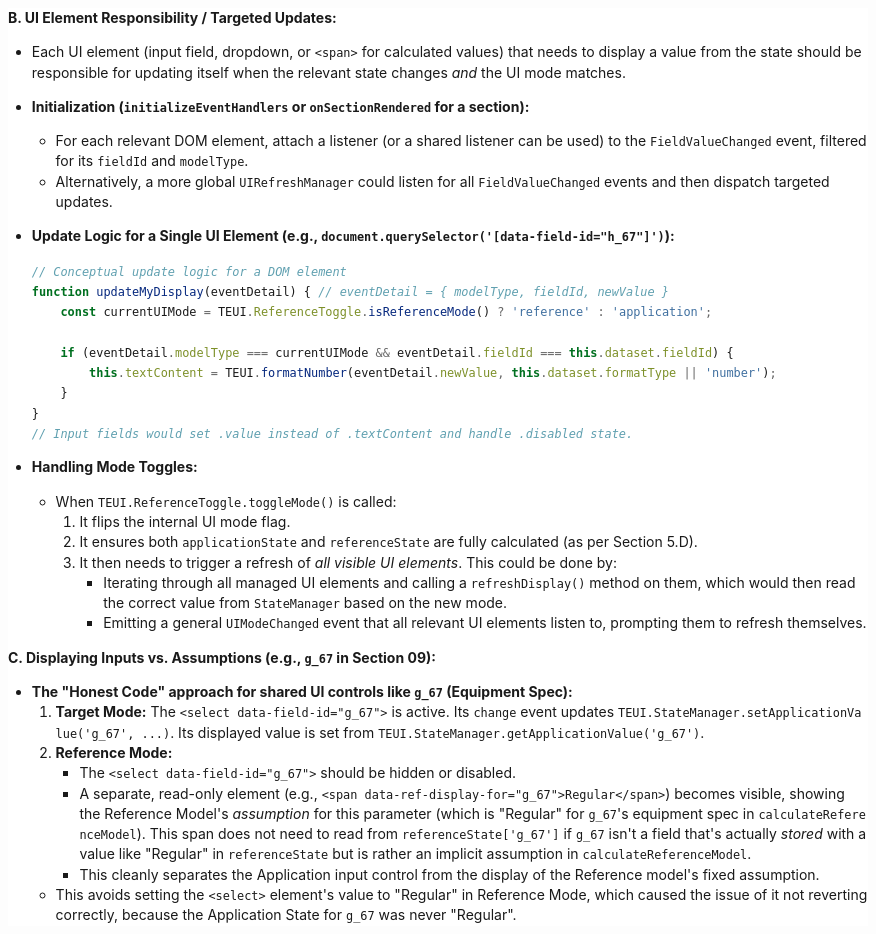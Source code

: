 **B. UI Element Responsibility / Targeted Updates:**
-   Each UI element (input field, dropdown, or `<span>` for calculated values) that needs to display a value from the state should be responsible for updating itself when the relevant state changes *and* the UI mode matches.
-   **Initialization (`initializeEventHandlers` or `onSectionRendered` for a section):**
    -   For each relevant DOM element, attach a listener (or a shared listener can be used) to the `FieldValueChanged` event, filtered for its `fieldId` and `modelType`.
    -   Alternatively, a more global `UIRefreshManager` could listen for all `FieldValueChanged` events and then dispatch targeted updates.

-   **Update Logic for a Single UI Element (e.g., `document.querySelector('[data-field-id="h_67"]')`):**
    ```javascript
    // Conceptual update logic for a DOM element
    function updateMyDisplay(eventDetail) { // eventDetail = { modelType, fieldId, newValue }
        const currentUIMode = TEUI.ReferenceToggle.isReferenceMode() ? 'reference' : 'application';
        
        if (eventDetail.modelType === currentUIMode && eventDetail.fieldId === this.dataset.fieldId) {
            this.textContent = TEUI.formatNumber(eventDetail.newValue, this.dataset.formatType || 'number');
        }
    }
    // Input fields would set .value instead of .textContent and handle .disabled state.
    ```

-   **Handling Mode Toggles:**
    -   When `TEUI.ReferenceToggle.toggleMode()` is called:
        1.  It flips the internal UI mode flag.
        2.  It ensures both `applicationState` and `referenceState` are fully calculated (as per Section 5.D).
        3.  It then needs to trigger a refresh of *all visible UI elements*. This could be done by:
            -   Iterating through all managed UI elements and calling a `refreshDisplay()` method on them, which would then read the correct value from `StateManager` based on the new mode.
            -   Emitting a general `UIModeChanged` event that all relevant UI elements listen to, prompting them to refresh themselves.

**C. Displaying Inputs vs. Assumptions (e.g., `g_67` in Section 09):**

-   **The "Honest Code" approach for shared UI controls like `g_67` (Equipment Spec):**
    1.  **Target Mode:** The `<select data-field-id="g_67">` is active. Its `change` event updates `TEUI.StateManager.setApplicationValue('g_67', ...)`. Its displayed value is set from `TEUI.StateManager.getApplicationValue('g_67')`.
    2.  **Reference Mode:**
        -   The `<select data-field-id="g_67">` should be hidden or disabled.
        -   A separate, read-only element (e.g., `<span data-ref-display-for="g_67">Regular</span>`) becomes visible, showing the Reference Model's *assumption* for this parameter (which is "Regular" for `g_67`'s equipment spec in `calculateReferenceModel`). This span does not need to read from `referenceState['g_67']` if `g_67` isn't a field that's actually *stored* with a value like "Regular" in `referenceState` but is rather an implicit assumption in `calculateReferenceModel`.
        -   This cleanly separates the Application input control from the display of the Reference model's fixed assumption.
    -   This avoids setting the `<select>` element's value to "Regular" in Reference Mode, which caused the issue of it not reverting correctly, because the Application State for `g_67` was never "Regular".
